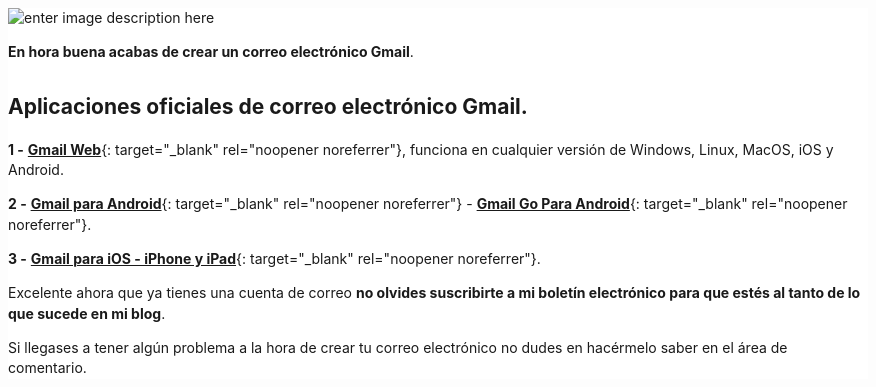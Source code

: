 ![enter image description here](https://lh3.googleusercontent.com/lU_PlwZLxSYkTlw5lZpztBA-ISHJTcKMkAPolcizyO8bx14ePRsFwWkio7GbdMXKKqiy-fPsJX1r=s750 "Crear Correo Electrónico Gmail")

**En hora buena acabas de crear un correo electrónico Gmail**.

## Aplicaciones oficiales de correo electrónico Gmail.

**1 -** [**Gmail Web**](https://mail.google.com/mail/){: target="_blank" rel="noopener noreferrer"}, funciona en cualquier versión de Windows, Linux, MacOS, iOS y Android.

**2 -** [**Gmail para Android**](https://play.google.com/store/apps/details?id=com.google.android.gm&hl=es){: target="_blank" rel="noopener noreferrer"} - [**Gmail Go Para Android**](https://play.google.com/store/apps/details?id=com.google.android.gm.lite&hl=es){: target="_blank" rel="noopener noreferrer"}.

**3 -** [**Gmail para iOS - iPhone y iPad**](https://itunes.apple.com/us/app/gmail-email-by-google/id422689480#?platform=iphone){: target="_blank" rel="noopener noreferrer"}.

Excelente ahora que ya tienes una cuenta de correo **no olvides suscribirte a mi boletín electrónico para que estés al tanto de lo que sucede en mi blog**.

Si llegases a tener algún problema a la hora de crear tu correo electrónico no dudes en hacérmelo saber en el área de comentario.